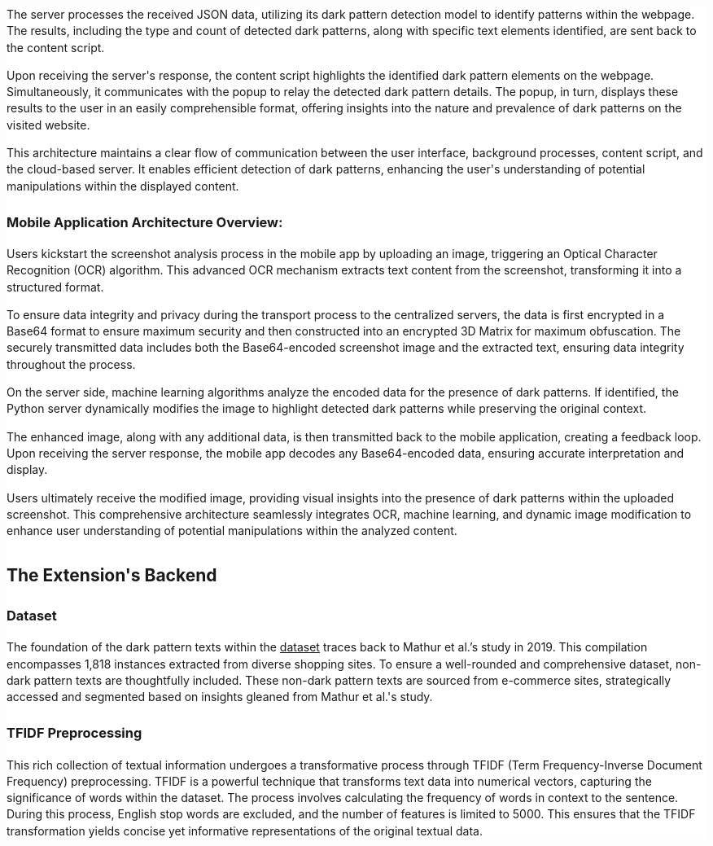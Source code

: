 The server processes the received JSON data, utilizing its dark pattern detection model to identify patterns within the webpage. The results, including the type and count of detected dark patterns, along with specific text elements identified, are sent back to the content script.

Upon receiving the server's response, the content script highlights the identified dark pattern elements on the webpage. Simultaneously, it communicates with the popup to relay the detected dark pattern details. The popup, in turn, displays these results to the user in an easily comprehensible format, offering insights into the nature and prevalence of dark patterns on the visited website.

This architecture maintains a clear flow of communication between the user interface, background processes, content script, and the cloud-based server. It enables efficient detection of dark patterns, enhancing the user's understanding of potential manipulations within the displayed content.

### Mobile Application Architecture Overview:

Users kickstart the screenshot analysis process in the mobile app by uploading an image, triggering an Optical Character Recognition (OCR) algorithm. This advanced OCR mechanism extracts text content from the screenshot, transforming it into a structured format.

To ensure data integrity and privacy during the transport process to the centralized servers, the data is first encrypted in a Base64 format to ensure maximum security and then constructed into an encrypted 3D Matrix for maximum obfuscation. The securely transmitted data includes both the Base64-encoded screenshot image and the extracted text, ensuring data integrity throughout the process.

On the server side, machine learning algorithms analyze the encoded data for the presence of dark patterns. If identified, the Python server dynamically modifies the image to highlight detected dark patterns while preserving the original context.

The enhanced image, along with any additional data, is then transmitted back to the mobile application, creating a feedback loop. Upon receiving the server response, the mobile app decodes any Base64-encoded data, ensuring accurate interpretation and display.

Users ultimately receive the modified image, providing visual insights into the presence of dark patterns within the uploaded screenshot. This comprehensive architecture seamlessly integrates OCR, machine learning, and dynamic image modification to enhance user understanding of potential manipulations within the analyzed content.

 

## The Extension's Backend

### Dataset 

The foundation of the dark pattern texts within the [dataset](https://github.com/yamanalab/ec-darkpattern/blob/master/dataset/dataset.tsv )  traces back to Mathur et al.’s study in 2019. This compilation encompasses 1,818 instances extracted from diverse shopping sites. To ensure a well-rounded and comprehensive dataset, non-dark pattern texts are thoughtfully included. These non-dark pattern texts are sourced from e-commerce sites, strategically accessed and segmented based on insights gleaned from Mathur et al.'s study.

### TFIDF Preprocessing

This rich collection of textual information undergoes a transformative process through TFIDF (Term Frequency-Inverse Document Frequency) preprocessing. TFIDF is a powerful technique that transforms text data into numerical vectors, capturing the significance of words within the dataset. The process involves calculating the frequency of words in context to the sentence. During this process, English stop words are excluded, and the number of features is limited to 5000. This ensures that the TFIDF transformation yields concise yet informative representations of the original textual data.
